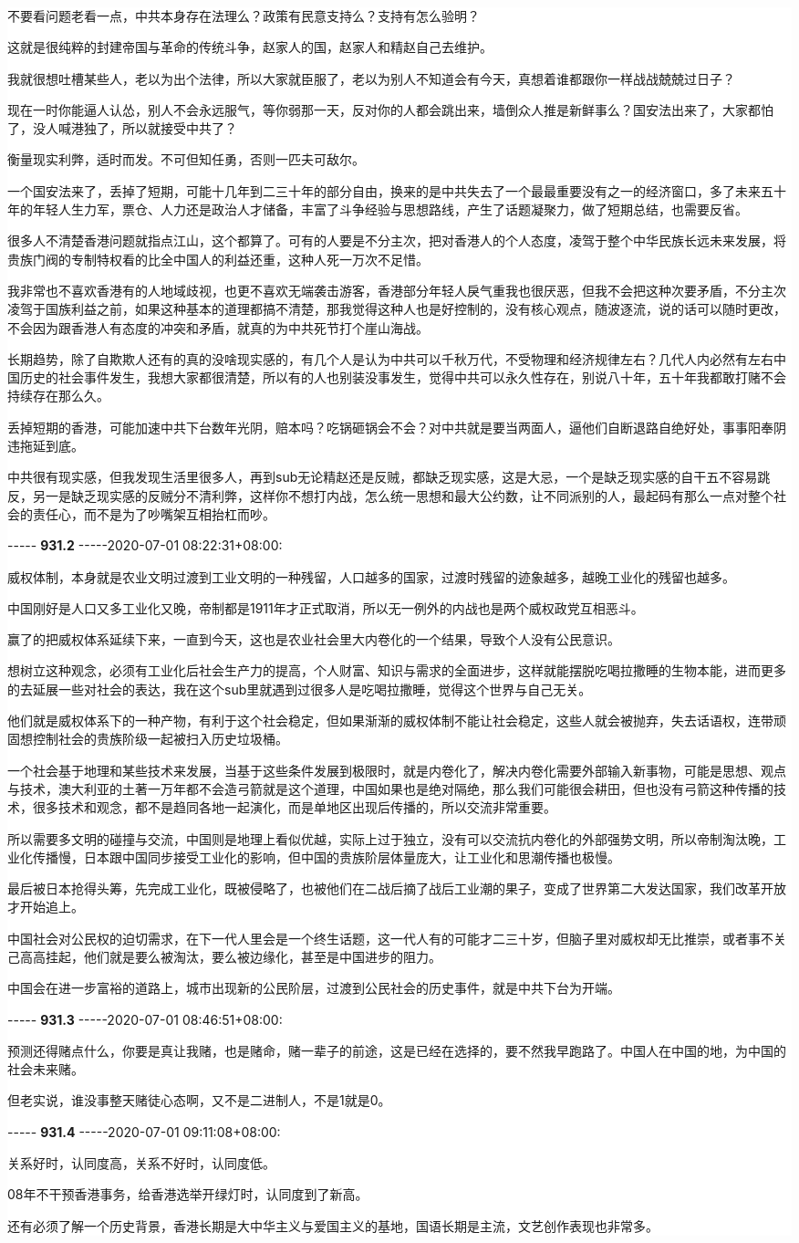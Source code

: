 不要看问题老看一点，中共本身存在法理么？政策有民意支持么？支持有怎么验明？

这就是很纯粹的封建帝国与革命的传统斗争，赵家人的国，赵家人和精赵自己去维护。

我就很想吐槽某些人，老以为出个法律，所以大家就臣服了，老以为别人不知道会有今天，真想着谁都跟你一样战战兢兢过日子？

现在一时你能逼人认怂，别人不会永远服气，等你弱那一天，反对你的人都会跳出来，墙倒众人推是新鲜事么？国安法出来了，大家都怕了，没人喊港独了，所以就接受中共了？

衡量现实利弊，适时而发。不可但知任勇，否则一匹夫可敌尔。

一个国安法来了，丢掉了短期，可能十几年到二三十年的部分自由，换来的是中共失去了一个最最重要没有之一的经济窗口，多了未来五十年的年轻人生力军，票仓、人力还是政治人才储备，丰富了斗争经验与思想路线，产生了话题凝聚力，做了短期总结，也需要反省。

很多人不清楚香港问题就指点江山，这个都算了。可有的人要是不分主次，把对香港人的个人态度，凌驾于整个中华民族长远未来发展，将贵族门阀的专制特权看的比全中国人的利益还重，这种人死一万次不足惜。

我非常也不喜欢香港有的人地域歧视，也更不喜欢无端袭击游客，香港部分年轻人戾气重我也很厌恶，但我不会把这种次要矛盾，不分主次凌驾于国族利益之前，如果这种基本的道理都搞不清楚，那我觉得这种人也是好控制的，没有核心观点，随波逐流，说的话可以随时更改，不会因为跟香港人有态度的冲突和矛盾，就真的为中共死节打个崖山海战。

长期趋势，除了自欺欺人还有的真的没啥现实感的，有几个人是认为中共可以千秋万代，不受物理和经济规律左右？几代人内必然有左右中国历史的社会事件发生，我想大家都很清楚，所以有的人也别装没事发生，觉得中共可以永久性存在，别说八十年，五十年我都敢打赌不会持续存在那么久。

丢掉短期的香港，可能加速中共下台数年光阴，赔本吗？吃锅砸锅会不会？对中共就是要当两面人，逼他们自断退路自绝好处，事事阳奉阴违拖延到底。

中共很有现实感，但我发现生活里很多人，再到sub无论精赵还是反贼，都缺乏现实感，这是大忌，一个是缺乏现实感的自干五不容易跳反，另一是缺乏现实感的反贼分不清利弊，这样你不想打内战，怎么统一思想和最大公约数，让不同派别的人，最起码有那么一点对整个社会的责任心，而不是为了吵嘴架互相抬杠而吵。

----- __931.2__ -----2020-07-01 08:22:31+08:00:

威权体制，本身就是农业文明过渡到工业文明的一种残留，人口越多的国家，过渡时残留的迹象越多，越晚工业化的残留也越多。

中国刚好是人口又多工业化又晚，帝制都是1911年才正式取消，所以无一例外的内战也是两个威权政党互相恶斗。

赢了的把威权体系延续下来，一直到今天，这也是农业社会里大内卷化的一个结果，导致个人没有公民意识。

想树立这种观念，必须有工业化后社会生产力的提高，个人财富、知识与需求的全面进步，这样就能摆脱吃喝拉撒睡的生物本能，进而更多的去延展一些对社会的表达，我在这个sub里就遇到过很多人是吃喝拉撒睡，觉得这个世界与自己无关。

他们就是威权体系下的一种产物，有利于这个社会稳定，但如果渐渐的威权体制不能让社会稳定，这些人就会被抛弃，失去话语权，连带顽固想控制社会的贵族阶级一起被扫入历史垃圾桶。

一个社会基于地理和某些技术来发展，当基于这些条件发展到极限时，就是内卷化了，解决内卷化需要外部输入新事物，可能是思想、观点与技术，澳大利亚的土著一万年都不会造弓箭就是这个道理，中国如果也是绝对隔绝，那么我们可能很会耕田，但也没有弓箭这种传播的技术，很多技术和观念，都不是趋同各地一起演化，而是单地区出现后传播的，所以交流非常重要。

所以需要多文明的碰撞与交流，中国则是地理上看似优越，实际上过于独立，没有可以交流抗内卷化的外部强势文明，所以帝制淘汰晚，工业化传播慢，日本跟中国同步接受工业化的影响，但中国的贵族阶层体量庞大，让工业化和思潮传播也极慢。

最后被日本抢得头筹，先完成工业化，既被侵略了，也被他们在二战后摘了战后工业潮的果子，变成了世界第二大发达国家，我们改革开放才开始追上。

中国社会对公民权的迫切需求，在下一代人里会是一个终生话题，这一代人有的可能才二三十岁，但脑子里对威权却无比推崇，或者事不关己高高挂起，他们就是要么被淘汰，要么被边缘化，甚至是中国进步的阻力。

中国会在进一步富裕的道路上，城市出现新的公民阶层，过渡到公民社会的历史事件，就是中共下台为开端。

----- __931.3__ -----2020-07-01 08:46:51+08:00:

预测还得赌点什么，你要是真让我赌，也是赌命，赌一辈子的前途，这是已经在选择的，要不然我早跑路了。中国人在中国的地，为中国的社会未来赌。

但老实说，谁没事整天赌徒心态啊，又不是二进制人，不是1就是0。

----- __931.4__ -----2020-07-01 09:11:08+08:00:

关系好时，认同度高，关系不好时，认同度低。

08年不干预香港事务，给香港选举开绿灯时，认同度到了新高。

还有必须了解一个历史背景，香港长期是大中华主义与爱国主义的基地，国语长期是主流，文艺创作表现也非常多。
